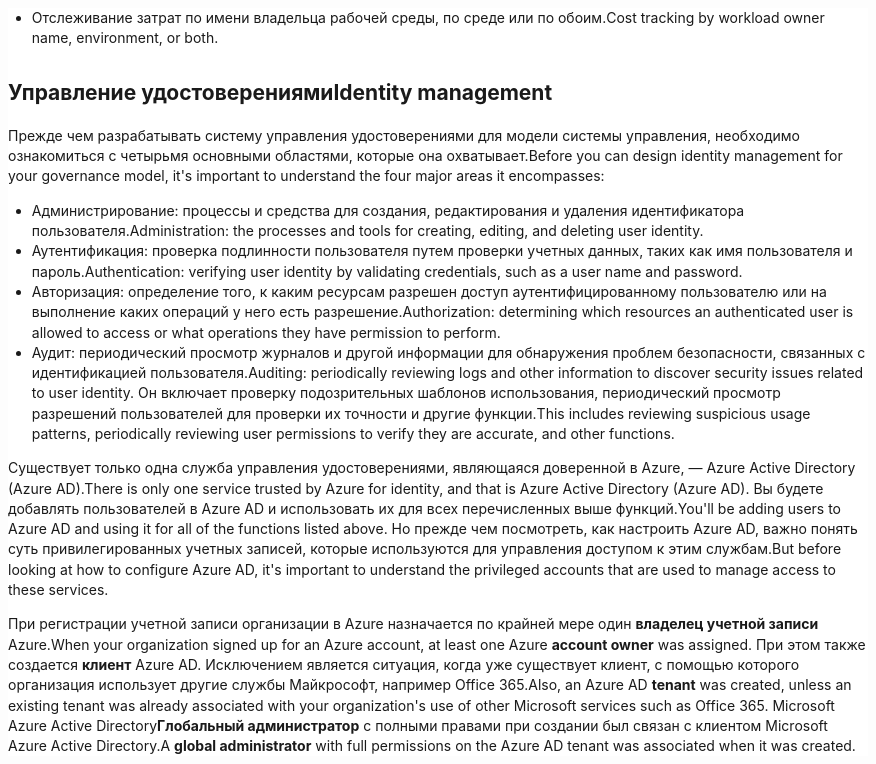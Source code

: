- <span data-ttu-id="dab8b-131">Отслеживание затрат по имени владельца рабочей среды, по среде или по обоим.</span><span class="sxs-lookup"><span data-stu-id="dab8b-131">Cost tracking by workload owner name, environment, or both.</span></span>

## <a name="identity-management"></a><span data-ttu-id="dab8b-132">Управление удостоверениями</span><span class="sxs-lookup"><span data-stu-id="dab8b-132">Identity management</span></span>

<span data-ttu-id="dab8b-133">Прежде чем разрабатывать систему управления удостоверениями для модели системы управления, необходимо ознакомиться с четырьмя основными областями, которые она охватывает.</span><span class="sxs-lookup"><span data-stu-id="dab8b-133">Before you can design identity management for your governance model, it's important to understand the four major areas it encompasses:</span></span>

- <span data-ttu-id="dab8b-134">Администрирование: процессы и средства для создания, редактирования и удаления идентификатора пользователя.</span><span class="sxs-lookup"><span data-stu-id="dab8b-134">Administration: the processes and tools for creating, editing, and deleting user identity.</span></span>
- <span data-ttu-id="dab8b-135">Аутентификация: проверка подлинности пользователя путем проверки учетных данных, таких как имя пользователя и пароль.</span><span class="sxs-lookup"><span data-stu-id="dab8b-135">Authentication: verifying user identity by validating credentials, such as a user name and password.</span></span>
- <span data-ttu-id="dab8b-136">Авторизация: определение того, к каким ресурсам разрешен доступ аутентифицированному пользователю или на выполнение каких операций у него есть разрешение.</span><span class="sxs-lookup"><span data-stu-id="dab8b-136">Authorization: determining which resources an authenticated user is allowed to access or what operations they have permission to perform.</span></span>
- <span data-ttu-id="dab8b-137">Аудит: периодический просмотр журналов и другой информации для обнаружения проблем безопасности, связанных с идентификацией пользователя.</span><span class="sxs-lookup"><span data-stu-id="dab8b-137">Auditing: periodically reviewing logs and other information to discover security issues related to user identity.</span></span> <span data-ttu-id="dab8b-138">Он включает проверку подозрительных шаблонов использования, периодический просмотр разрешений пользователей для проверки их точности и другие функции.</span><span class="sxs-lookup"><span data-stu-id="dab8b-138">This includes reviewing suspicious usage patterns, periodically reviewing user permissions to verify they are accurate, and other functions.</span></span>

<span data-ttu-id="dab8b-139">Существует только одна служба управления удостоверениями, являющаяся доверенной в Azure, — Azure Active Directory (Azure AD).</span><span class="sxs-lookup"><span data-stu-id="dab8b-139">There is only one service trusted by Azure for identity, and that is Azure Active Directory (Azure AD).</span></span> <span data-ttu-id="dab8b-140">Вы будете добавлять пользователей в Azure AD и использовать их для всех перечисленных выше функций.</span><span class="sxs-lookup"><span data-stu-id="dab8b-140">You'll be adding users to Azure AD and using it for all of the functions listed above.</span></span> <span data-ttu-id="dab8b-141">Но прежде чем посмотреть, как настроить Azure AD, важно понять суть привилегированных учетных записей, которые используются для управления доступом к этим службам.</span><span class="sxs-lookup"><span data-stu-id="dab8b-141">But before looking at how to configure Azure AD, it's important to understand the privileged accounts that are used to manage access to these services.</span></span>

<span data-ttu-id="dab8b-142">При регистрации учетной записи организации в Azure назначается по крайней мере один **владелец учетной записи** Azure.</span><span class="sxs-lookup"><span data-stu-id="dab8b-142">When your organization signed up for an Azure account, at least one Azure **account owner** was assigned.</span></span> <span data-ttu-id="dab8b-143">При этом также создается **клиент** Azure AD. Исключением является ситуация, когда уже существует клиент, с помощью которого организация использует другие службы Майкрософт, например Office 365.</span><span class="sxs-lookup"><span data-stu-id="dab8b-143">Also, an Azure AD **tenant** was created, unless an existing tenant was already associated with your organization's use of other Microsoft services such as Office 365.</span></span> <span data-ttu-id="dab8b-144">Microsoft Azure Active Directory**Глобальный администратор** с полными правами при создании был связан с клиентом Microsoft Azure Active Directory.</span><span class="sxs-lookup"><span data-stu-id="dab8b-144">A **global administrator** with full permissions on the Azure AD tenant was associated when it was created.</span></span>
